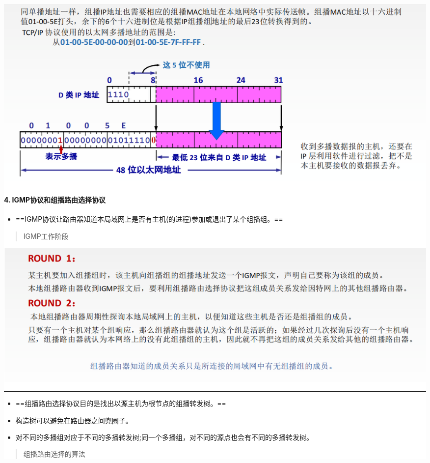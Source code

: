 ![image-20210830134330341](source/images/%E7%BD%91%E7%BB%9C/aed1ae65a4c3a33c0664e5f6045c2baa.png)

#### 4. IGMP协议和组播路由选择协议

- ==IGMP协议让路由器知道本局域网上是否有主机(的进程)参加或退出了某个组播组。==

> IGMP工作阶段

![image-20210830134519515](source/images/%E7%BD%91%E7%BB%9C/86b9e77321befc8d9b55e6fc17c2a45e.png)

****

- ==组播路由选择协议目的是找出以源主机为根节点的组播转发树。==

- 构造树可以避免在路由器之间兜圈子。
- 对不同的多播组对应于不同的多播转发树;同一个多播组，对不同的源点也会有不同的多播转发树。

> 组播路由选择的算法
